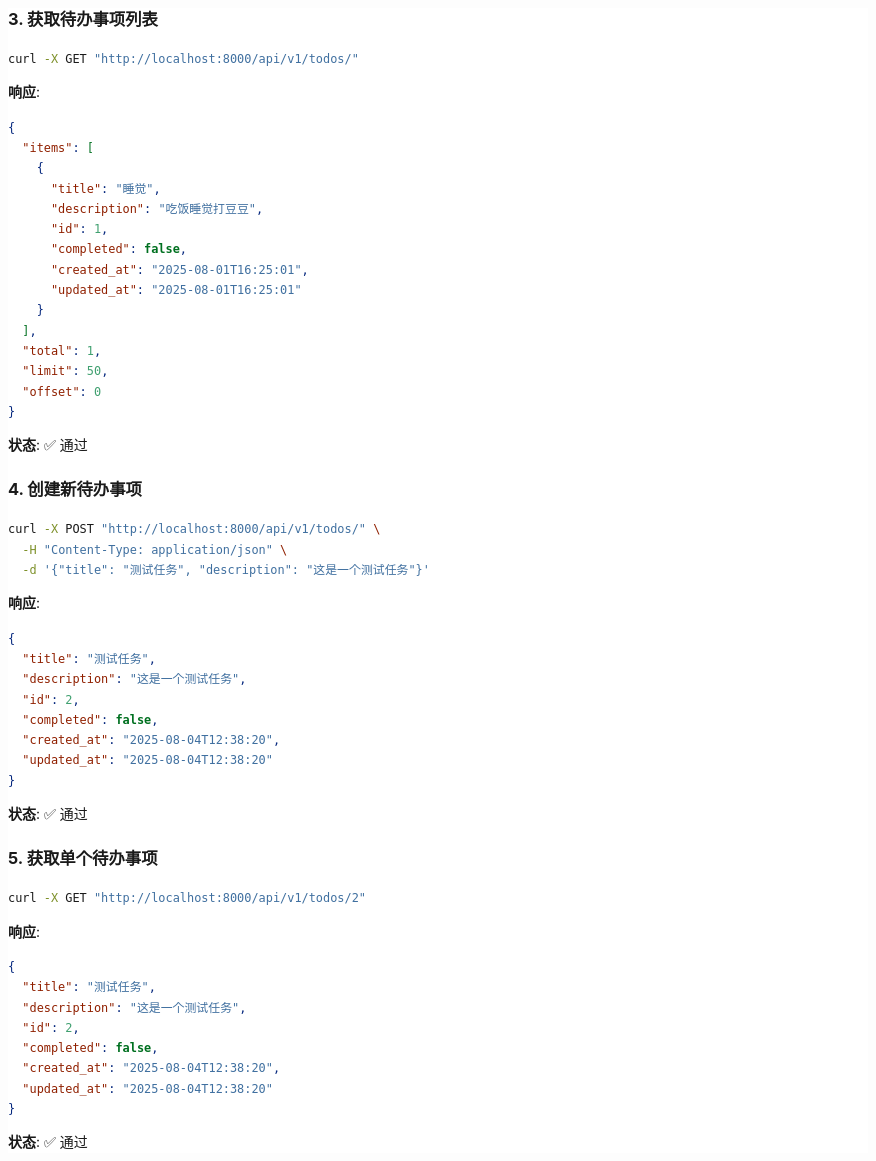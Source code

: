 ### 3. 获取待办事项列表
```bash
curl -X GET "http://localhost:8000/api/v1/todos/"
```
**响应**:
```json
{
  "items": [
    {
      "title": "睡觉",
      "description": "吃饭睡觉打豆豆",
      "id": 1,
      "completed": false,
      "created_at": "2025-08-01T16:25:01",
      "updated_at": "2025-08-01T16:25:01"
    }
  ],
  "total": 1,
  "limit": 50,
  "offset": 0
}
```
**状态**: ✅ 通过

### 4. 创建新待办事项
```bash
curl -X POST "http://localhost:8000/api/v1/todos/" \
  -H "Content-Type: application/json" \
  -d '{"title": "测试任务", "description": "这是一个测试任务"}'
```
**响应**:
```json
{
  "title": "测试任务",
  "description": "这是一个测试任务",
  "id": 2,
  "completed": false,
  "created_at": "2025-08-04T12:38:20",
  "updated_at": "2025-08-04T12:38:20"
}
```
**状态**: ✅ 通过

### 5. 获取单个待办事项
```bash
curl -X GET "http://localhost:8000/api/v1/todos/2"
```
**响应**:
```json
{
  "title": "测试任务",
  "description": "这是一个测试任务",
  "id": 2,
  "completed": false,
  "created_at": "2025-08-04T12:38:20",
  "updated_at": "2025-08-04T12:38:20"
}
```
**状态**: ✅ 通过
